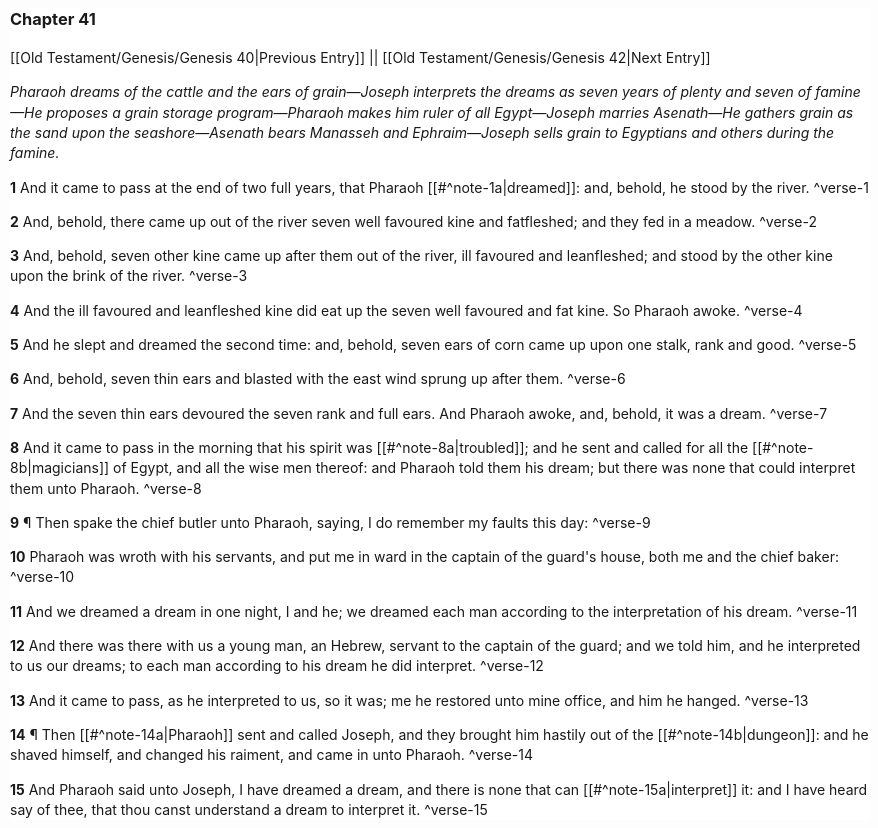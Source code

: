 ### Chapter 41

[[Old Testament/Genesis/Genesis 40|Previous Entry]]  ||  [[Old Testament/Genesis/Genesis 42|Next Entry]]

*Pharaoh dreams of the cattle and the ears of grain—Joseph interprets the dreams as seven years of plenty and seven of famine—He proposes a grain storage program—Pharaoh makes him ruler of all Egypt—Joseph marries Asenath—He gathers grain as the sand upon the seashore—Asenath bears Manasseh and Ephraim—Joseph sells grain to Egyptians and others during the famine.*

**1**  And it came to pass at the end of two full years, that Pharaoh [[#^note-1a|dreamed]]: and, behold, he stood by the river. ^verse-1

**2**  And, behold, there came up out of the river seven well favoured kine and fatfleshed; and they fed in a meadow. ^verse-2

**3**  And, behold, seven other kine came up after them out of the river, ill favoured and leanfleshed; and stood by the other kine upon the brink of the river. ^verse-3

**4**  And the ill favoured and leanfleshed kine did eat up the seven well favoured and fat kine. So Pharaoh awoke. ^verse-4

**5**  And he slept and dreamed the second time: and, behold, seven ears of corn came up upon one stalk, rank and good. ^verse-5

**6**  And, behold, seven thin ears and blasted with the east wind sprung up after them. ^verse-6

**7**  And the seven thin ears devoured the seven rank and full ears. And Pharaoh awoke, and, behold, it was a dream. ^verse-7

**8**  And it came to pass in the morning that his spirit was [[#^note-8a|troubled]]; and he sent and called for all the [[#^note-8b|magicians]] of Egypt, and all the wise men thereof: and Pharaoh told them his dream; but there was none that could interpret them unto Pharaoh. ^verse-8

**9**  ¶ Then spake the chief butler unto Pharaoh, saying, I do remember my faults this day: ^verse-9

**10**  Pharaoh was wroth with his servants, and put me in ward in the captain of the guard's house, both me and the chief baker: ^verse-10

**11**  And we dreamed a dream in one night, I and he; we dreamed each man according to the interpretation of his dream. ^verse-11

**12**  And there was there with us a young man, an Hebrew, servant to the captain of the guard; and we told him, and he interpreted to us our dreams; to each man according to his dream he did interpret. ^verse-12

**13**  And it came to pass, as he interpreted to us, so it was; me he restored unto mine office, and him he hanged. ^verse-13

**14**  ¶ Then [[#^note-14a|Pharaoh]] sent and called Joseph, and they brought him hastily out of the [[#^note-14b|dungeon]]: and he shaved himself, and changed his raiment, and came in unto Pharaoh. ^verse-14

**15**  And Pharaoh said unto Joseph, I have dreamed a dream, and there is none that can [[#^note-15a|interpret]] it: and I have heard say of thee, that thou canst understand a dream to interpret it. ^verse-15
